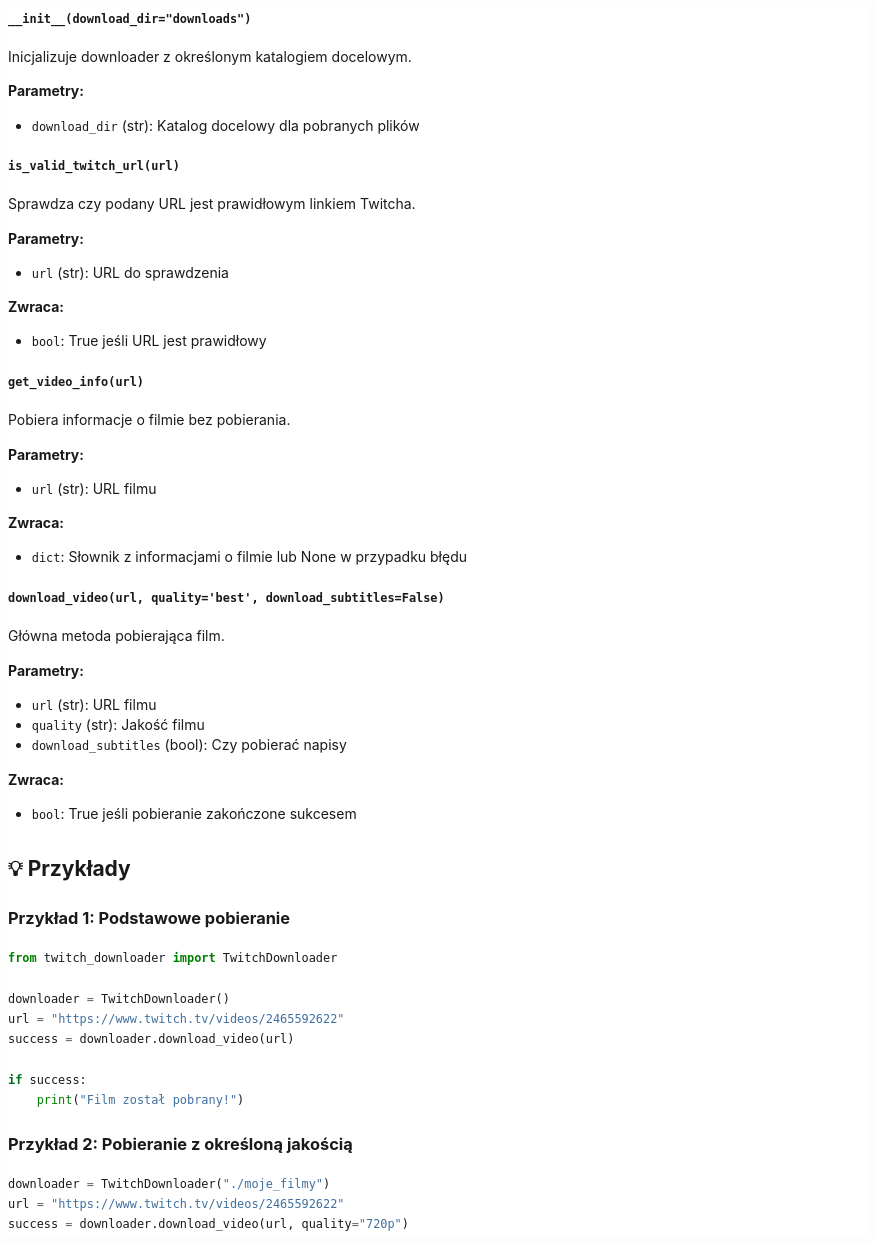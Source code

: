#### `__init__(download_dir="downloads")`

Inicjalizuje downloader z określonym katalogiem docelowym.

**Parametry:**
- `download_dir` (str): Katalog docelowy dla pobranych plików

#### `is_valid_twitch_url(url)`

Sprawdza czy podany URL jest prawidłowym linkiem Twitcha.

**Parametry:**
- `url` (str): URL do sprawdzenia

**Zwraca:**
- `bool`: True jeśli URL jest prawidłowy

#### `get_video_info(url)`

Pobiera informacje o filmie bez pobierania.

**Parametry:**
- `url` (str): URL filmu

**Zwraca:**
- `dict`: Słownik z informacjami o filmie lub None w przypadku błędu

#### `download_video(url, quality='best', download_subtitles=False)`

Główna metoda pobierająca film.

**Parametry:**
- `url` (str): URL filmu
- `quality` (str): Jakość filmu
- `download_subtitles` (bool): Czy pobierać napisy

**Zwraca:**
- `bool`: True jeśli pobieranie zakończone sukcesem

## 💡 Przykłady

### Przykład 1: Podstawowe pobieranie
```python
from twitch_downloader import TwitchDownloader

downloader = TwitchDownloader()
url = "https://www.twitch.tv/videos/2465592622"
success = downloader.download_video(url)

if success:
    print("Film został pobrany!")
```

### Przykład 2: Pobieranie z określoną jakością
```python
downloader = TwitchDownloader("./moje_filmy")
url = "https://www.twitch.tv/videos/2465592622"
success = downloader.download_video(url, quality="720p")
```
